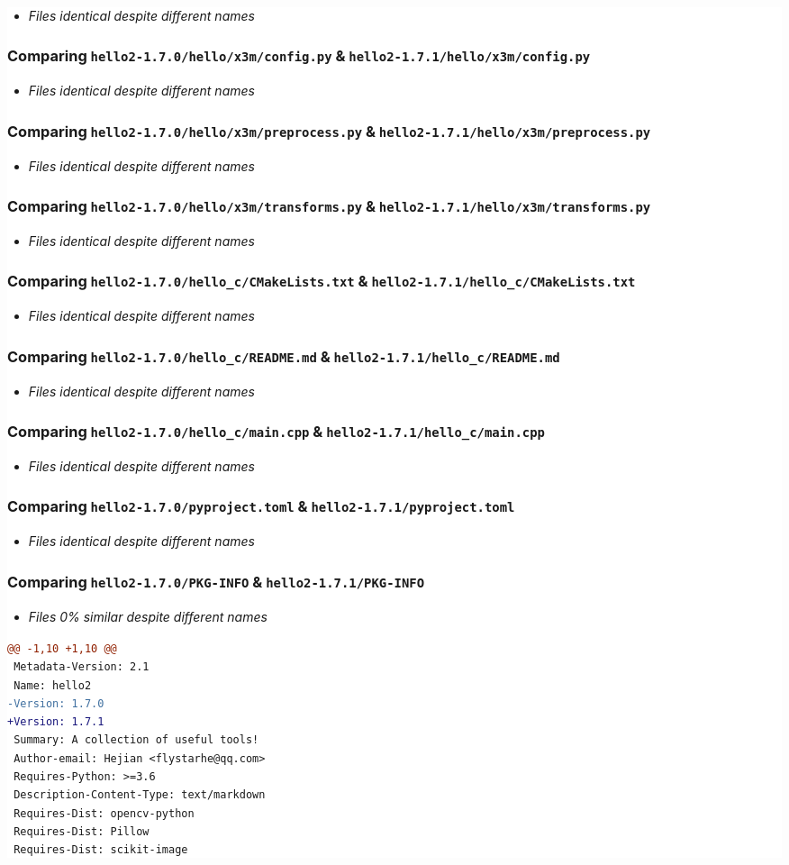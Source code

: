  * *Files identical despite different names*

### Comparing `hello2-1.7.0/hello/x3m/config.py` & `hello2-1.7.1/hello/x3m/config.py`

 * *Files identical despite different names*

### Comparing `hello2-1.7.0/hello/x3m/preprocess.py` & `hello2-1.7.1/hello/x3m/preprocess.py`

 * *Files identical despite different names*

### Comparing `hello2-1.7.0/hello/x3m/transforms.py` & `hello2-1.7.1/hello/x3m/transforms.py`

 * *Files identical despite different names*

### Comparing `hello2-1.7.0/hello_c/CMakeLists.txt` & `hello2-1.7.1/hello_c/CMakeLists.txt`

 * *Files identical despite different names*

### Comparing `hello2-1.7.0/hello_c/README.md` & `hello2-1.7.1/hello_c/README.md`

 * *Files identical despite different names*

### Comparing `hello2-1.7.0/hello_c/main.cpp` & `hello2-1.7.1/hello_c/main.cpp`

 * *Files identical despite different names*

### Comparing `hello2-1.7.0/pyproject.toml` & `hello2-1.7.1/pyproject.toml`

 * *Files identical despite different names*

### Comparing `hello2-1.7.0/PKG-INFO` & `hello2-1.7.1/PKG-INFO`

 * *Files 0% similar despite different names*

```diff
@@ -1,10 +1,10 @@
 Metadata-Version: 2.1
 Name: hello2
-Version: 1.7.0
+Version: 1.7.1
 Summary: A collection of useful tools!
 Author-email: Hejian <flystarhe@qq.com>
 Requires-Python: >=3.6
 Description-Content-Type: text/markdown
 Requires-Dist: opencv-python
 Requires-Dist: Pillow
 Requires-Dist: scikit-image
```

